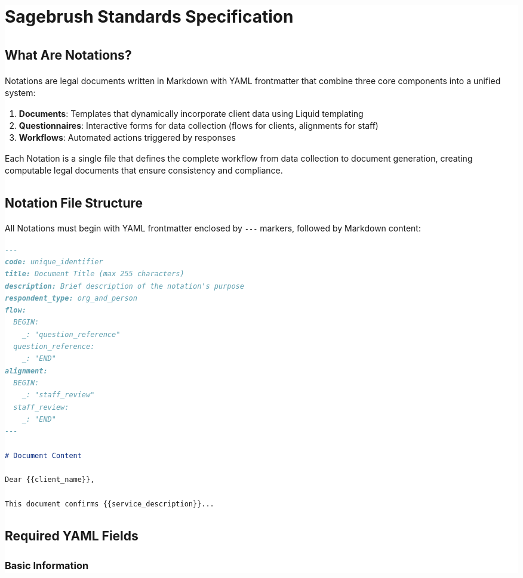 # Sagebrush Standards Specification

## What Are Notations?

Notations are legal documents written in Markdown with YAML frontmatter that combine three core components into a
unified system:

1. **Documents**: Templates that dynamically incorporate client data using Liquid templating
2. **Questionnaires**: Interactive forms for data collection (flows for clients, alignments for staff)
3. **Workflows**: Automated actions triggered by responses

Each Notation is a single file that defines the complete workflow from data collection to document generation,
creating computable legal documents that ensure consistency and compliance.

## Notation File Structure

All Notations must begin with YAML frontmatter enclosed by `---` markers, followed by Markdown content:

```markdown
---
code: unique_identifier
title: Document Title (max 255 characters)
description: Brief description of the notation's purpose
respondent_type: org_and_person
flow:
  BEGIN:
    _: "question_reference"
  question_reference:
    _: "END"
alignment:
  BEGIN:
    _: "staff_review"
  staff_review:
    _: "END"
---

# Document Content

Dear {{client_name}},

This document confirms {{service_description}}...
```

## Required YAML Fields

### Basic Information
